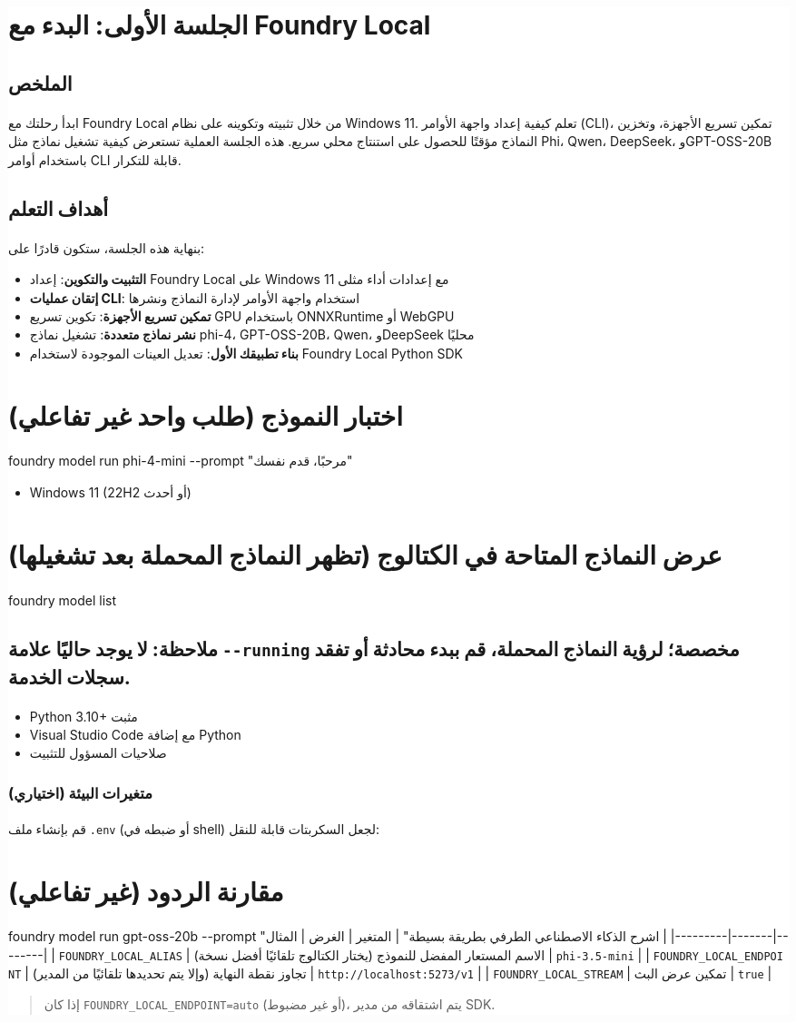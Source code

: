 
# الجلسة الأولى: البدء مع Foundry Local

## الملخص

ابدأ رحلتك مع Foundry Local من خلال تثبيته وتكوينه على نظام Windows 11. تعلم كيفية إعداد واجهة الأوامر (CLI)، تمكين تسريع الأجهزة، وتخزين النماذج مؤقتًا للحصول على استنتاج محلي سريع. هذه الجلسة العملية تستعرض كيفية تشغيل نماذج مثل Phi، Qwen، DeepSeek، وGPT-OSS-20B باستخدام أوامر CLI قابلة للتكرار.

## أهداف التعلم

بنهاية هذه الجلسة، ستكون قادرًا على:

- **التثبيت والتكوين**: إعداد Foundry Local على Windows 11 مع إعدادات أداء مثلى
- **إتقان عمليات CLI**: استخدام واجهة الأوامر لإدارة النماذج ونشرها
- **تمكين تسريع الأجهزة**: تكوين تسريع GPU باستخدام ONNXRuntime أو WebGPU
- **نشر نماذج متعددة**: تشغيل نماذج phi-4، GPT-OSS-20B، Qwen، وDeepSeek محليًا
- **بناء تطبيقك الأول**: تعديل العينات الموجودة لاستخدام Foundry Local Python SDK

# اختبار النموذج (طلب واحد غير تفاعلي)
foundry model run phi-4-mini --prompt "مرحبًا، قدم نفسك"

- Windows 11 (22H2 أو أحدث)
# عرض النماذج المتاحة في الكتالوج (تظهر النماذج المحملة بعد تشغيلها)
foundry model list
## ملاحظة: لا يوجد حاليًا علامة `--running` مخصصة؛ لرؤية النماذج المحملة، قم ببدء محادثة أو تفقد سجلات الخدمة.
- Python 3.10+ مثبت
- Visual Studio Code مع إضافة Python
- صلاحيات المسؤول للتثبيت

### (اختياري) متغيرات البيئة

قم بإنشاء ملف `.env` (أو ضبطه في shell) لجعل السكربتات قابلة للنقل:
# مقارنة الردود (غير تفاعلي)
foundry model run gpt-oss-20b --prompt "اشرح الذكاء الاصطناعي الطرفي بطريقة بسيطة"
| المتغير | الغرض | المثال |
|---------|-------|--------|
| `FOUNDRY_LOCAL_ALIAS` | الاسم المستعار المفضل للنموذج (يختار الكتالوج تلقائيًا أفضل نسخة) | `phi-3.5-mini` |
| `FOUNDRY_LOCAL_ENDPOINT` | تجاوز نقطة النهاية (وإلا يتم تحديدها تلقائيًا من المدير) | `http://localhost:5273/v1` |
| `FOUNDRY_LOCAL_STREAM` | تمكين عرض البث | `true` |

> إذا كان `FOUNDRY_LOCAL_ENDPOINT=auto` (أو غير مضبوط)، يتم اشتقاقه من مدير SDK.
